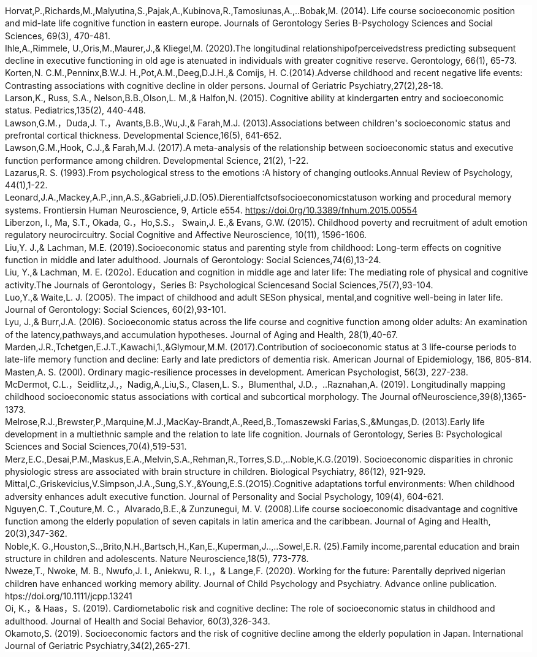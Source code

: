 Horvat,P.,Richards,M.,Malyutina,S.,Pajak,A.,Kubinova,R.,Tamosiunas,A.,..Bobak,M. (2014). Life course socioeconomic position and mid-late life cognitive function in eastern europe. Journals of Gerontology Series B-Psychology Sciences and Social Sciences, 69(3), 470-481.   
Ihle,A.,Rimmele, U.,Oris,M.,Maurer,J.,& Kliegel,M. (2020).The longitudinal relationshipofperceivedstress predicting subsequent decline in executive functioning in old age is atenuated in individuals with greater cognitive reserve. Gerontology, 66(1), 65-73.   
Korten,N. C.M.,Penninx,B.W.J. H.,Pot,A.M.,Deeg,D.J.H.,& Comijs, H. C.(2014).Adverse childhood and recent negative life events: Contrasting associations with cognitive decline in older persons. Journal of Geriatric Psychiatry,27(2),28-18.   
Larson,K., Russ, S.A., Nelson,B.B.,Olson,L. M.,& Halfon,N. (2015). Cognitive ability at kindergarten entry and socioeconomic status. Pediatrics,135(2), 440-448.   
Lawson,G.M.，Duda,J. T.，Avants,B.B.,Wu,J.,& Farah,M.J. (2013).Associations between children's socioeconomic status and prefrontal cortical thickness. Developmental Science,16(5), 641-652.   
Lawson,G.M.,Hook, C.J.,& Farah,M.J. (2017).A meta-analysis of the relationship between socioeconomic status and executive function performance among children. Developmental Science, 21(2), 1-22.   
Lazarus,R. S. (1993).From psychological stress to the emotions :A history of changing outlooks.Annual Review of Psychology, 44(1),1-22.   
Leonard,J.A.,Mackey,A.P.,inn,A.S.,&Gabrieli,J.D.(O5).Dierentialfctsofsocioeconomicstatuson working and procedural memory systems. Frontiersin Human Neuroscience, 9, Article e554. https://doi.0rg/10.3389/fnhum.2015.00554   
Liberzon, I., Ma, S.T., Okada, G.，Ho,S.S.， Swain,J. E.,& Evans, G.W. (2015). Childhood poverty and recruitment of adult emotion regulatory neurocircuitry. Social Cognitive and Affective Neuroscience, 10(11), 1596-1606.   
Liu,Y. J.,& Lachman, M.E. (2019).Socioeconomic status and parenting style from childhood: Long-term effects on cognitive function in middle and later adulthood. Journals of Gerontology: Social Sciences,74(6),13-24.   
Liu, Y.,& Lachman, M. E. (202o). Education and cognition in middle age and later life: The mediating role of physical and cognitive activity.The Journals of Gerontology，Series B: Psychological Sciencesand Social Sciences,75(7),93-104.   
Luo,Y.,& Waite,L. J. (2O05). The impact of childhood and adult SESon physical, mental,and cognitive well-being in later life. Journal of Gerontology: Social Sciences, 60(2),93-101.   
Lyu, J.,& Burr,J.A. (20l6). Socioeconomic status across the life course and cognitive function among older adults: An examination of the latency,pathways,and accumulation hypotheses. Journal of Aging and Health, 28(1),40-67.   
Marden,J.R.,Tchetgen,E.J.T.,Kawachi,1.,&Glymour,M.M. (2017).Contribution of socioeconomic status at 3 life-course periods to late-life memory function and decline: Early and late predictors of dementia risk. American Journal of Epidemiology, 186, 805-814.   
Masten,A. S. (200l). Ordinary magic-resilience processes in development. American Psychologist, 56(3), 227-238.   
McDermot, C.L.，Seidlitz,J.,，Nadig,A.,Liu,S., Clasen,L. S.，Blumenthal, J.D.，..Raznahan,A. (2019). Longitudinally mapping childhood socioeconomic status associations with cortical and subcortical morphology. The Journal ofNeuroscience,39(8),1365-1373.   
Melrose,R.J.,Brewster,P.,Marquine,M.J.,MacKay-Brandt,A.,Reed,B.,Tomaszewski Farias,S.,&Mungas,D. (2013).Early life development in a multiethnic sample and the relation to late life cognition. Journals of Gerontology, Series B: Psychological Sciences and Social Sciences,70(4),519-531.   
Merz,E.C.,Desai,P.M.,Maskus,E.A.,Melvin,S.A.,Rehman,R.,Torres,S.D.,..Noble,K.G.(2019). Socioeconomic disparities in chronic physiologic stress are associated with brain structure in children. Biological Psychiatry, 86(12), 921-929.   
Mittal,C.,Griskevicius,V.Simpson,J.A.,Sung,S.Y.,&Young,E.S.(2O15).Cognitive adaptations torful environments: When childhood adversity enhances adult executive function. Journal of Personality and Social Psychology, 109(4), 604-621.   
Nguyen,C. T.,Couture,M. C.，Alvarado,B.E.,& Zunzunegui, M. V. (2008).Life course socioeconomic disadvantage and cognitive function among the elderly population of seven capitals in latin america and the caribbean. Journal of Aging and Health, 20(3),347-362.   
Noble,K. G.,Houston,S..,Brito,N.H.,Bartsch,H.,Kan,E.,Kuperman,J..,..Sowel,E.R. (25).Family income,parental education and brain structure in children and adolescents. Nature Neuroscience,18(5), 773-778.   
Nweze,T., Nwoke, M. B., Nwufo,J. I., Aniekwu, R. I.,，& Lange,F. (2020). Working for the future: Parentally deprived nigerian children have enhanced working memory ability. Journal of Child Psychology and Psychiatry. Advance online publication. htps://doi.org/10.1111/jcpp.13241   
Oi, K.，& Haas，S. (2019). Cardiometabolic risk and cognitive decline: The role of socioeconomic status in childhood and adulthood. Journal of Health and Social Behavior, 60(3),326-343.   
Okamoto,S. (2019). Socioeconomic factors and the risk of cognitive decline among the elderly population in Japan. International Journal of Geriatric Psychiatry,34(2),265-271.   